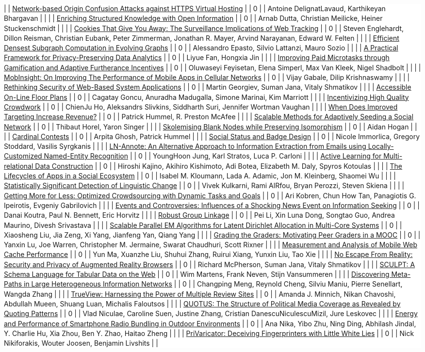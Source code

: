 |  |  [Network-based Origin Confusion Attacks against HTTPS Virtual Hosting](https://doi.org/10.1145/2736277.2741089) |  | 0 |  | Antoine DelignatLavaud, Karthikeyan Bhargavan |  |
|  |  [Enriching Structured Knowledge with Open Information](https://doi.org/10.1145/2736277.2741139) |  | 0 |  | Arnab Dutta, Christian Meilicke, Heiner Stuckenschmidt |  |
|  |  [Cookies That Give You Away: The Surveillance Implications of Web Tracking](https://doi.org/10.1145/2736277.2741679) |  | 0 |  | Steven Englehardt, Dillon Reisman, Christian Eubank, Peter Zimmerman, Jonathan R. Mayer, Arvind Narayanan, Edward W. Felten |  |
|  |  [Efficient Densest Subgraph Computation in Evolving Graphs](https://doi.org/10.1145/2736277.2741638) |  | 0 |  | Alessandro Epasto, Silvio Lattanzi, Mauro Sozio |  |
|  |  [A Practical Framework for Privacy-Preserving Data Analytics](https://doi.org/10.1145/2736277.2741122) |  | 0 |  | Liyue Fan, Hongxia Jin |  |
|  |  [Improving Paid Microtasks through Gamification and Adaptive Furtherance Incentives](https://doi.org/10.1145/2736277.2741639) |  | 0 |  | Oluwaseyi Feyisetan, Elena Simperl, Max Van Kleek, Nigel Shadbolt |  |
|  |  [MobInsight: On Improving The Performance of Mobile Apps in Cellular Networks](https://doi.org/10.1145/2736277.2741138) |  | 0 |  | Vijay Gabale, Dilip Krishnaswamy |  |
|  |  [Rethinking Security of Web-Based System Applications](https://doi.org/10.1145/2736277.2741663) |  | 0 |  | Martin Georgiev, Suman Jana, Vitaly Shmatikov |  |
|  |  [Accessible On-Line Floor Plans](https://doi.org/10.1145/2736277.2741660) |  | 0 |  | Cagatay Goncu, Anuradha Madugalla, Simone Marinai, Kim Marriott |  |
|  |  [Incentivizing High Quality Crowdwork](https://doi.org/10.1145/2736277.2741102) |  | 0 |  | ChienJu Ho, Aleksandrs Slivkins, Siddharth Suri, Jennifer Wortman Vaughan |  |
|  |  [When Does Improved Targeting Increase Revenue?](https://doi.org/10.1145/2736277.2741079) |  | 0 |  | Patrick Hummel, R. Preston McAfee |  |
|  |  [Scalable Methods for Adaptively Seeding a Social Network](https://doi.org/10.1145/2736277.2741127) |  | 0 |  | Thibaut Horel, Yaron Singer |  |
|  |  [Skolemising Blank Nodes while Preserving Isomorphism](https://doi.org/10.1145/2736277.2741653) |  | 0 |  | Aidan Hogan |  |
|  |  [Cardinal Contests](https://doi.org/10.1145/2736277.2741652) |  | 0 |  | Arpita Ghosh, Patrick Hummel |  |
|  |  [Social Status and Badge Design](https://doi.org/10.1145/2736277.2741664) |  | 0 |  | Nicole Immorlica, Gregory Stoddard, Vasilis Syrgkanis |  |
|  |  [LN-Annote: An Alternative Approach to Information Extraction from Emails using Locally-Customized Named-Entity Recognition](https://doi.org/10.1145/2736277.2741633) |  | 0 |  | YoungHoon Jung, Karl Stratos, Luca P. Carloni |  |
|  |  [Active Learning for Multi-relational Data Construction](https://doi.org/10.1145/2736277.2741103) |  | 0 |  | Hiroshi Kajino, Akihiro Kishimoto, Adi Botea, Elizabeth M. Daly, Spyros Kotoulas |  |
|  |  [The Lifecycles of Apps in a Social Ecosystem](https://doi.org/10.1145/2736277.2741684) |  | 0 |  | Isabel M. Kloumann, Lada A. Adamic, Jon M. Kleinberg, Shaomei Wu |  |
|  |  [Statistically Significant Detection of Linguistic Change](https://doi.org/10.1145/2736277.2741627) |  | 0 |  | Vivek Kulkarni, Rami AlRfou, Bryan Perozzi, Steven Skiena |  |
|  |  [Getting More for Less: Optimized Crowdsourcing with Dynamic Tasks and Goals](https://doi.org/10.1145/2736277.2741681) |  | 0 |  | Ari Kobren, Chun How Tan, Panagiotis G. Ipeirotis, Evgeniy Gabrilovich |  |
|  |  [Events and Controversies: Influences of a Shocking News Event on Information Seeking](https://doi.org/10.1145/2736277.2741099) |  | 0 |  | Danai Koutra, Paul N. Bennett, Eric Horvitz |  |
|  |  [Robust Group Linkage](https://doi.org/10.1145/2736277.2741118) |  | 0 |  | Pei Li, Xin Luna Dong, Songtao Guo, Andrea Maurino, Divesh Srivastava |  |
|  |  [Scalable Parallel EM Algorithms for Latent Dirichlet Allocation in Multi-Core Systems](https://doi.org/10.1145/2736277.2741106) |  | 0 |  | Xiaosheng Liu, Jia Zeng, Xi Yang, Jianfeng Yan, Qiang Yang |  |
|  |  [Grading the Graders: Motivating Peer Graders in a MOOC](https://doi.org/10.1145/2736277.2741649) |  | 0 |  | Yanxin Lu, Joe Warren, Christopher M. Jermaine, Swarat Chaudhuri, Scott Rixner |  |
|  |  [Measurement and Analysis of Mobile Web Cache Performance](https://doi.org/10.1145/2736277.2741114) |  | 0 |  | Yun Ma, Xuanzhe Liu, Shuhui Zhang, Ruirui Xiang, Yunxin Liu, Tao Xie |  |
|  |  [No Escape From Reality: Security and Privacy of Augmented Reality Browsers](https://doi.org/10.1145/2736277.2741657) |  | 0 |  | Richard McPherson, Suman Jana, Vitaly Shmatikov |  |
|  |  [SCULPT: A Schema Language for Tabular Data on the Web](https://doi.org/10.1145/2736277.2741142) |  | 0 |  | Wim Martens, Frank Neven, Stijn Vansummeren |  |
|  |  [Discovering Meta-Paths in Large Heterogeneous Information Networks](https://doi.org/10.1145/2736277.2741123) |  | 0 |  | Changping Meng, Reynold Cheng, Silviu Maniu, Pierre Senellart, Wangda Zhang |  |
|  |  [TrueView: Harnessing the Power of Multiple Review Sites](https://doi.org/10.1145/2736277.2741655) |  | 0 |  | Amanda J. Minnich, Nikan Chavoshi, Abdullah Mueen, Shuang Luan, Michalis Faloutsos |  |
|  |  [QUOTUS: The Structure of Political Media Coverage as Revealed by Quoting Patterns](https://doi.org/10.1145/2736277.2741688) |  | 0 |  | Vlad Niculae, Caroline Suen, Justine Zhang, Cristian DanescuNiculescuMizil, Jure Leskovec |  |
|  |  [Energy and Performance of Smartphone Radio Bundling in Outdoor Environments](https://doi.org/10.1145/2736277.2741635) |  | 0 |  | Ana Nika, Yibo Zhu, Ning Ding, Abhilash Jindal, Y. Charlie Hu, Xia Zhou, Ben Y. Zhao, Haitao Zheng |  |
|  |  [PriVaricator: Deceiving Fingerprinters with Little White Lies](https://doi.org/10.1145/2736277.2741090) |  | 0 |  | Nick Nikiforakis, Wouter Joosen, Benjamin Livshits |  |